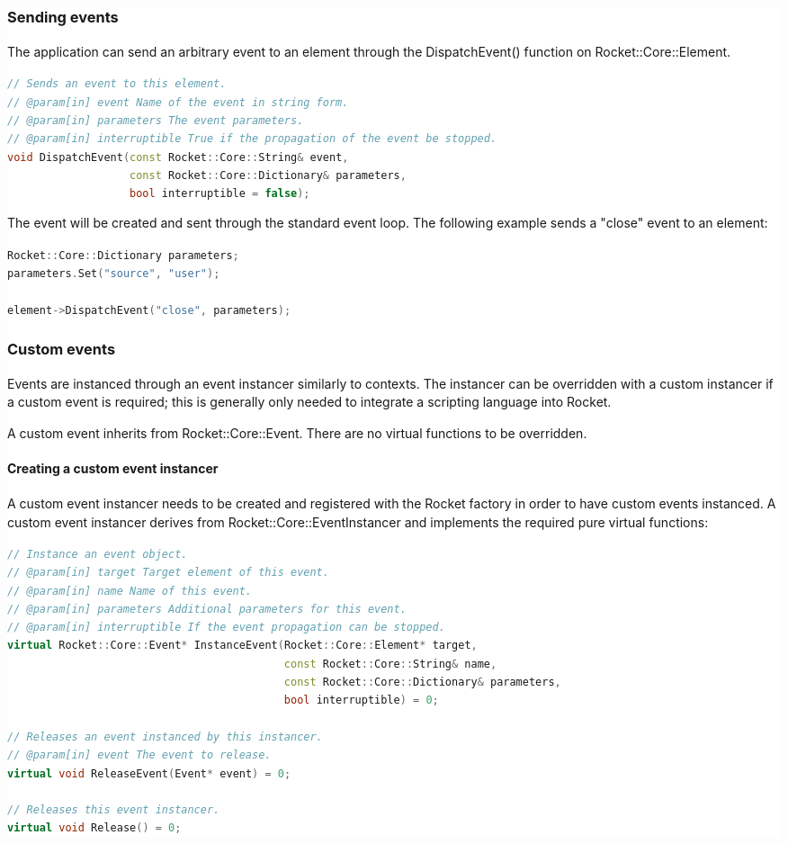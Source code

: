 ### Sending events

The application can send an arbitrary event to an element through the DispatchEvent() function on Rocket::Core::Element.

```cpp
// Sends an event to this element.
// @param[in] event Name of the event in string form.
// @param[in] parameters The event parameters.
// @param[in] interruptible True if the propagation of the event be stopped.
void DispatchEvent(const Rocket::Core::String& event,
                   const Rocket::Core::Dictionary& parameters,
                   bool interruptible = false);
```

The event will be created and sent through the standard event loop. The following example sends a "close" event to an element:

```cpp
Rocket::Core::Dictionary parameters;
parameters.Set("source", "user");

element->DispatchEvent("close", parameters);
```

### Custom events

Events are instanced through an event instancer similarly to contexts. The instancer can be overridden with a custom instancer if a custom event is required; this is generally only needed to integrate a scripting language into Rocket.

A custom event inherits from Rocket::Core::Event. There are no virtual functions to be overridden.

#### Creating a custom event instancer

A custom event instancer needs to be created and registered with the Rocket factory in order to have custom events instanced. A custom event instancer derives from Rocket::Core::EventInstancer and implements the required pure virtual functions:

```cpp
// Instance an event object.
// @param[in] target Target element of this event.
// @param[in] name Name of this event.
// @param[in] parameters Additional parameters for this event.
// @param[in] interruptible If the event propagation can be stopped.
virtual Rocket::Core::Event* InstanceEvent(Rocket::Core::Element* target,
                                           const Rocket::Core::String& name,
                                           const Rocket::Core::Dictionary& parameters,
                                           bool interruptible) = 0;

// Releases an event instanced by this instancer.
// @param[in] event The event to release.
virtual void ReleaseEvent(Event* event) = 0;

// Releases this event instancer.
virtual void Release() = 0;
```
